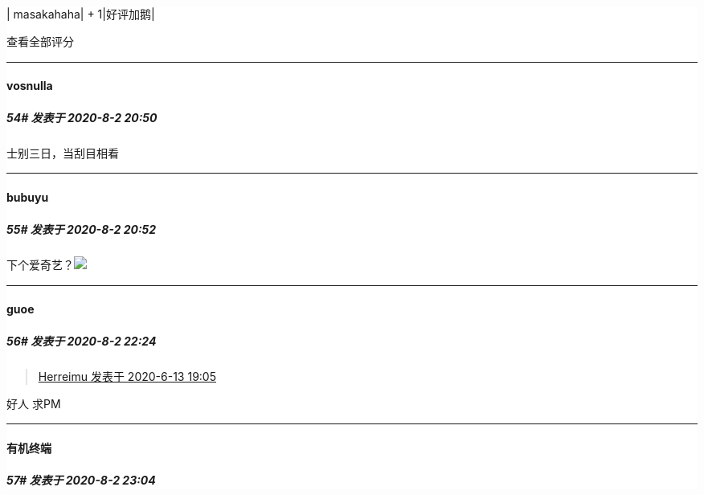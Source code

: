 | masakahaha| + 1|好评加鹅|



查看全部评分






-----

####  vosnulla  
##### 54#       发表于 2020-8-2 20:50




士别三日，当刮目相看







-----

####  bubuyu  
##### 55#       发表于 2020-8-2 20:52




下个爱奇艺？<img src="https://static.saraba1st.com/image/smiley/face2017/067.png" referrerpolicy="no-referrer">







-----

####  guoe  
##### 56#       发表于 2020-8-2 22:24



<blockquote><a href="httphttps://bbs.saraba1st.com/2b/forum.php?mod=redirect&amp;goto=findpost&amp;pid=47791381&amp;ptid=1941415" target="_blank">Herreimu 发表于 2020-6-13 19:05</a></blockquote>
好人 求PM







-----

####  有机终端  
##### 57#       发表于 2020-8-2 23:04



